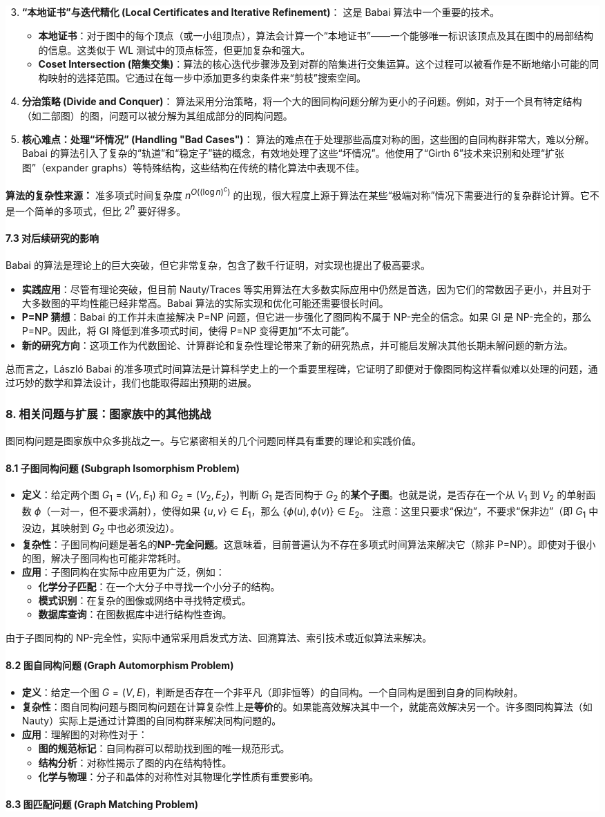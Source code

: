 3.  **“本地证书”与迭代精化 (Local Certificates and Iterative Refinement)**：
    这是 Babai 算法中一个重要的技术。
    *   **本地证书**：对于图中的每个顶点（或一小组顶点），算法会计算一个“本地证书”——一个能够唯一标识该顶点及其在图中的局部结构的信息。这类似于 WL 测试中的顶点标签，但更加复杂和强大。
    *   **Coset Intersection (陪集交集)**：算法的核心迭代步骤涉及到对群的陪集进行交集运算。这个过程可以被看作是不断地缩小可能的同构映射的选择范围。它通过在每一步中添加更多约束条件来“剪枝”搜索空间。

4.  **分治策略 (Divide and Conquer)**：
    算法采用分治策略，将一个大的图同构问题分解为更小的子问题。例如，对于一个具有特定结构（如二部图）的图，问题可以被分解为其组成部分的同构问题。

5.  **核心难点：处理“坏情况” (Handling "Bad Cases")**：
    算法的难点在于处理那些高度对称的图，这些图的自同构群非常大，难以分解。Babai 的算法引入了复杂的“轨道”和“稳定子”链的概念，有效地处理了这些“坏情况”。他使用了“Girth 6”技术来识别和处理“扩张图”（expander graphs）等特殊结构，这些结构在传统的精化算法中表现不佳。

**算法的复杂性来源：**
准多项式时间复杂度 $n^{O((\log n)^c)}$ 的出现，很大程度上源于算法在某些“极端对称”情况下需要进行的复杂群论计算。它不是一个简单的多项式，但比 $2^n$ 要好得多。

#### 7.3 对后续研究的影响

Babai 的算法是理论上的巨大突破，但它非常复杂，包含了数千行证明，对实现也提出了极高要求。
*   **实践应用**：尽管有理论突破，但目前 Nauty/Traces 等实用算法在大多数实际应用中仍然是首选，因为它们的常数因子更小，并且对于大多数图的平均性能已经非常高。Babai 算法的实际实现和优化可能还需要很长时间。
*   **P=NP 猜想**：Babai 的工作并未直接解决 P=NP 问题，但它进一步强化了图同构不属于 NP-完全的信念。如果 GI 是 NP-完全的，那么 P=NP。因此，将 GI 降低到准多项式时间，使得 P=NP 变得更加“不太可能”。
*   **新的研究方向**：这项工作为代数图论、计算群论和复杂性理论带来了新的研究热点，并可能启发解决其他长期未解问题的新方法。

总而言之，László Babai 的准多项式时间算法是计算科学史上的一个重要里程碑，它证明了即便对于像图同构这样看似难以处理的问题，通过巧妙的数学和算法设计，我们也能取得超出预期的进展。

### 8. 相关问题与扩展：图家族中的其他挑战

图同构问题是图家族中众多挑战之一。与它紧密相关的几个问题同样具有重要的理论和实践价值。

#### 8.1 子图同构问题 (Subgraph Isomorphism Problem)

*   **定义**：给定两个图 $G_1 = (V_1, E_1)$ 和 $G_2 = (V_2, E_2)$，判断 $G_1$ 是否同构于 $G_2$ 的**某个子图**。也就是说，是否存在一个从 $V_1$ 到 $V_2$ 的单射函数 $\phi$（一对一，但不要求满射），使得如果 $\{u, v\} \in E_1$，那么 $\{\phi(u), \phi(v)\} \in E_2$。
    注意：这里只要求“保边”，不要求“保非边”（即 $G_1$ 中没边，其映射到 $G_2$ 中也必须没边）。
*   **复杂性**：子图同构问题是著名的**NP-完全问题**。这意味着，目前普遍认为不存在多项式时间算法来解决它（除非 P=NP）。即使对于很小的图，解决子图同构也可能非常耗时。
*   **应用**：子图同构在实际中应用更为广泛，例如：
    *   **化学分子匹配**：在一个大分子中寻找一个小分子的结构。
    *   **模式识别**：在复杂的图像或网络中寻找特定模式。
    *   **数据库查询**：在图数据库中进行结构性查询。

由于子图同构的 NP-完全性，实际中通常采用启发式方法、回溯算法、索引技术或近似算法来解决。

#### 8.2 图自同构问题 (Graph Automorphism Problem)

*   **定义**：给定一个图 $G=(V, E)$，判断是否存在一个非平凡（即非恒等）的自同构。一个自同构是图到自身的同构映射。
*   **复杂性**：图自同构问题与图同构问题在计算复杂性上是**等价**的。如果能高效解决其中一个，就能高效解决另一个。许多图同构算法（如 Nauty）实际上是通过计算图的自同构群来解决同构问题的。
*   **应用**：理解图的对称性对于：
    *   **图的规范标记**：自同构群可以帮助找到图的唯一规范形式。
    *   **结构分析**：对称性揭示了图的内在结构特性。
    *   **化学与物理**：分子和晶体的对称性对其物理化学性质有重要影响。

#### 8.3 图匹配问题 (Graph Matching Problem)

